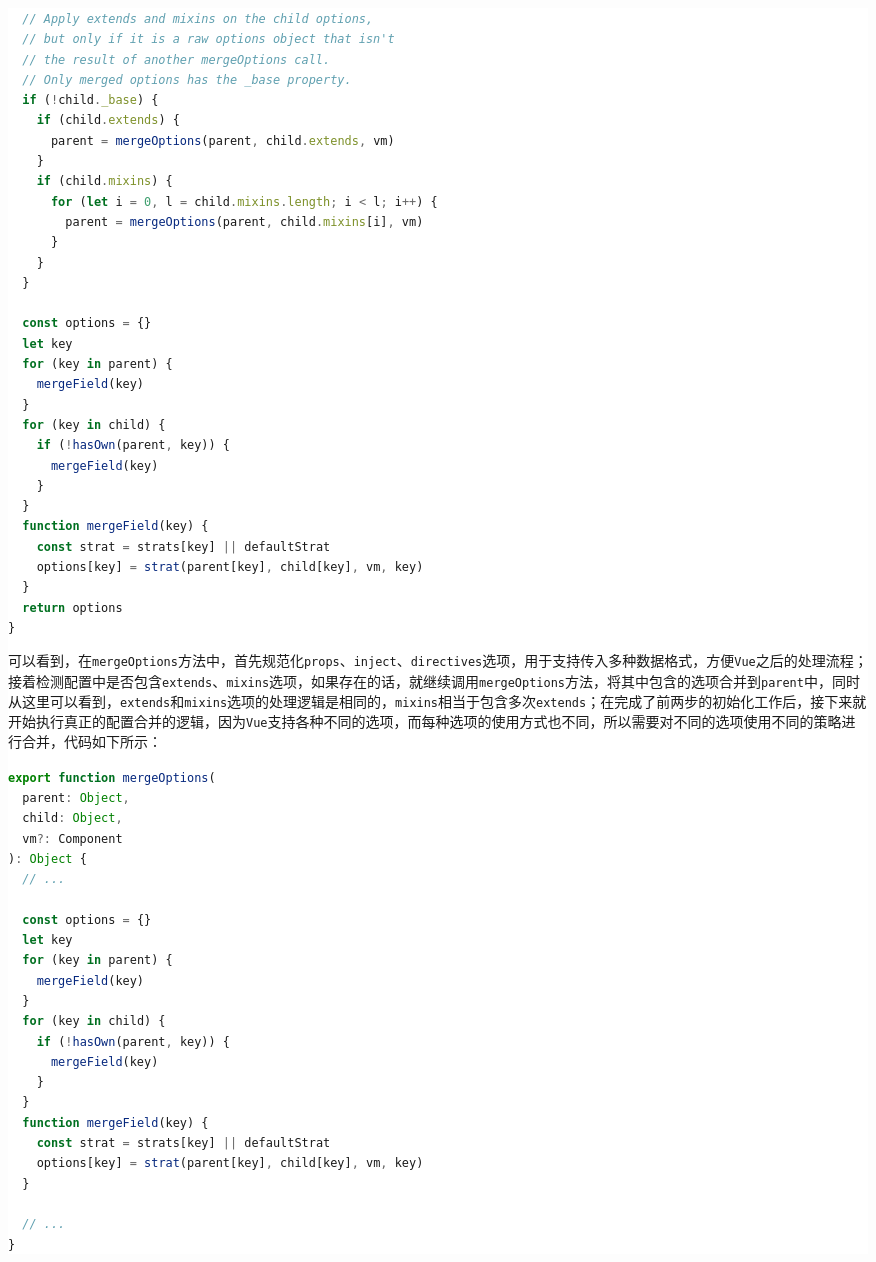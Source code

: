 ```js
  // Apply extends and mixins on the child options,
  // but only if it is a raw options object that isn't
  // the result of another mergeOptions call.
  // Only merged options has the _base property.
  if (!child._base) {
    if (child.extends) {
      parent = mergeOptions(parent, child.extends, vm)
    }
    if (child.mixins) {
      for (let i = 0, l = child.mixins.length; i < l; i++) {
        parent = mergeOptions(parent, child.mixins[i], vm)
      }
    }
  }

  const options = {}
  let key
  for (key in parent) {
    mergeField(key)
  }
  for (key in child) {
    if (!hasOwn(parent, key)) {
      mergeField(key)
    }
  }
  function mergeField(key) {
    const strat = strats[key] || defaultStrat
    options[key] = strat(parent[key], child[key], vm, key)
  }
  return options
}
```

可以看到，在`mergeOptions`方法中，首先规范化`props`、`inject`、`directives`选项，用于支持传入多种数据格式，方便`Vue`之后的处理流程；接着检测配置中是否包含`extends`、`mixins`选项，如果存在的话，就继续调用`mergeOptions`方法，将其中包含的选项合并到`parent`中，同时从这里可以看到，`extends`和`mixins`选项的处理逻辑是相同的，`mixins`相当于包含多次`extends`；在完成了前两步的初始化工作后，接下来就开始执行真正的配置合并的逻辑，因为`Vue`支持各种不同的选项，而每种选项的使用方式也不同，所以需要对不同的选项使用不同的策略进行合并，代码如下所示：

```js
export function mergeOptions(
  parent: Object,
  child: Object,
  vm?: Component
): Object {
  // ...

  const options = {}
  let key
  for (key in parent) {
    mergeField(key)
  }
  for (key in child) {
    if (!hasOwn(parent, key)) {
      mergeField(key)
    }
  }
  function mergeField(key) {
    const strat = strats[key] || defaultStrat
    options[key] = strat(parent[key], child[key], vm, key)
  }

  // ...
}
```
